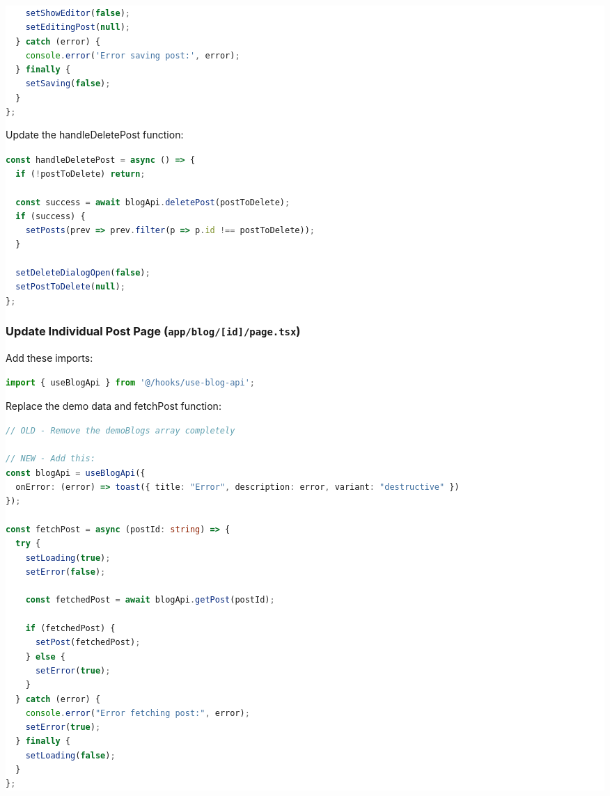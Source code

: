 ```typescript
    setShowEditor(false);
    setEditingPost(null);
  } catch (error) {
    console.error('Error saving post:', error);
  } finally {
    setSaving(false);
  }
};
```

Update the handleDeletePost function:
```typescript
const handleDeletePost = async () => {
  if (!postToDelete) return;
  
  const success = await blogApi.deletePost(postToDelete);
  if (success) {
    setPosts(prev => prev.filter(p => p.id !== postToDelete));
  }
  
  setDeleteDialogOpen(false);
  setPostToDelete(null);
};
```

### Update Individual Post Page (`app/blog/[id]/page.tsx`)

Add these imports:
```typescript
import { useBlogApi } from '@/hooks/use-blog-api';
```

Replace the demo data and fetchPost function:
```typescript
// OLD - Remove the demoBlogs array completely

// NEW - Add this:
const blogApi = useBlogApi({
  onError: (error) => toast({ title: "Error", description: error, variant: "destructive" })
});

const fetchPost = async (postId: string) => {
  try {
    setLoading(true);
    setError(false);
    
    const fetchedPost = await blogApi.getPost(postId);
    
    if (fetchedPost) {
      setPost(fetchedPost);
    } else {
      setError(true);
    }
  } catch (error) {
    console.error("Error fetching post:", error);
    setError(true);
  } finally {
    setLoading(false);
  }
};
```
